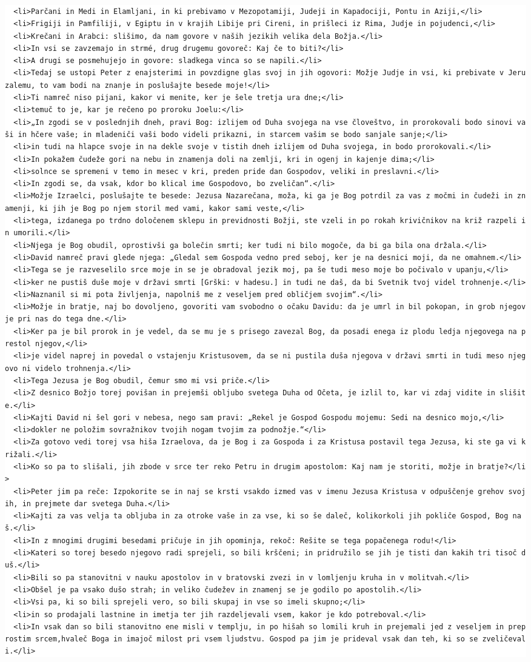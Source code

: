       <li>Parčani in Medi in Elamljani, in ki prebivamo v Mezopotamiji, Judeji in Kapadociji, Pontu in Aziji,</li>
      <li>Frigiji in Pamfiliji, v Egiptu in v krajih Libije pri Cireni, in prišleci iz Rima, Judje in pojudenci,</li>
      <li>Krečani in Arabci: slišimo, da nam govore v naših jezikih velika dela Božja.</li>
      <li>In vsi se zavzemajo in strmé, drug drugemu govoreč: Kaj če to biti?</li>
      <li>A drugi se posmehujejo in govore: sladkega vinca so se napili.</li>
      <li>Tedaj se ustopi Peter z enajsterimi in povzdigne glas svoj in jih ogovori: Možje Judje in vsi, ki prebivate v Jeruzalemu, to vam bodi na znanje in poslušajte besede moje!</li>
      <li>Ti namreč niso pijani, kakor vi menite, ker je šele tretja ura dne;</li>
      <li>temuč to je, kar je rečeno po proroku Joelu:</li>
      <li>„In zgodi se v poslednjih dneh, pravi Bog: izlijem od Duha svojega na vse človeštvo, in prorokovali bodo sinovi vaši in hčere vaše; in mladeniči vaši bodo videli prikazni, in starcem vašim se bodo sanjale sanje;</li>
      <li>in tudi na hlapce svoje in na dekle svoje v tistih dneh izlijem od Duha svojega, in bodo prorokovali.</li>
      <li>In pokažem čudeže gori na nebu in znamenja doli na zemlji, kri in ogenj in kajenje dima;</li>
      <li>solnce se spremeni v temo in mesec v kri, preden pride dan Gospodov, veliki in preslavni.</li>
      <li>In zgodi se, da vsak, kdor bo klical ime Gospodovo, bo zveličan“.</li>
      <li>Možje Izraelci, poslušajte te besede: Jezusa Nazarečana, moža, ki ga je Bog potrdil za vas z močmi in čudeži in znamenji, ki jih je Bog po njem storil med vami, kakor sami veste,</li>
      <li>tega, izdanega po trdno določenem sklepu in previdnosti Božji, ste vzeli in po rokah krivičnikov na križ razpeli in umorili.</li>
      <li>Njega je Bog obudil, oprostivši ga bolečin smrti; ker tudi ni bilo mogoče, da bi ga bila ona držala.</li>
      <li>David namreč pravi glede njega: „Gledal sem Gospoda vedno pred seboj, ker je na desnici moji, da ne omahnem.</li>
      <li>Tega se je razveselilo srce moje in se je obradoval jezik moj, pa še tudi meso moje bo počivalo v upanju,</li>
      <li>ker ne pustiš duše moje v državi smrti [Grški: v hadesu.] in tudi ne daš, da bi Svetnik tvoj videl trohnenje.</li>
      <li>Naznanil si mi pota življenja, napolniš me z veseljem pred obličjem svojim“.</li>
      <li>Možje in bratje, naj bo dovoljeno, govoriti vam svobodno o očaku Davidu: da je umrl in bil pokopan, in grob njegov je pri nas do tega dne.</li>
      <li>Ker pa je bil prorok in je vedel, da se mu je s prisego zavezal Bog, da posadi enega iz plodu ledja njegovega na prestol njegov,</li>
      <li>je videl naprej in povedal o vstajenju Kristusovem, da se ni pustila duša njegova v državi smrti in tudi meso njegovo ni videlo trohnenja.</li>
      <li>Tega Jezusa je Bog obudil, čemur smo mi vsi priče.</li>
      <li>Z desnico Božjo torej povišan in prejemši obljubo svetega Duha od Očeta, je izlil to, kar vi zdaj vidite in slišite.</li>
      <li>Kajti David ni šel gori v nebesa, nego sam pravi: „Rekel je Gospod Gospodu mojemu: Sedi na desnico mojo,</li>
      <li>dokler ne položim sovražnikov tvojih nogam tvojim za podnožje.“</li>
      <li>Za gotovo vedi torej vsa hiša Izraelova, da je Bog i za Gospoda i za Kristusa postavil tega Jezusa, ki ste ga vi križali.</li>
      <li>Ko so pa to slišali, jih zbode v srce ter reko Petru in drugim apostolom: Kaj nam je storiti, možje in bratje?</li>
      <li>Peter jim pa reče: Izpokorite se in naj se krsti vsakdo izmed vas v imenu Jezusa Kristusa v odpuščenje grehov svojih, in prejmete dar svetega Duha.</li>
      <li>Kajti za vas velja ta obljuba in za otroke vaše in za vse, ki so še daleč, kolikorkoli jih pokliče Gospod, Bog naš.</li>
      <li>In z mnogimi drugimi besedami pričuje in jih opominja, rekoč: Rešite se tega popačenega rodu!</li>
      <li>Kateri so torej besedo njegovo radi sprejeli, so bili krščeni; in pridružilo se jih je tisti dan kakih tri tisoč duš.</li>
      <li>Bili so pa stanovitni v nauku apostolov in v bratovski zvezi in v lomljenju kruha in v molitvah.</li>
      <li>Obšel je pa vsako dušo strah; in veliko čudežev in znamenj se je godilo po apostolih.</li>
      <li>Vsi pa, ki so bili sprejeli vero, so bili skupaj in vse so imeli skupno;</li>
      <li>in so prodajali lastnine in imetja ter jih razdeljevali vsem, kakor je kdo potreboval.</li>
      <li>In vsak dan so bili stanovitno ene misli v templju, in po hišah so lomili kruh in prejemali jed z veseljem in preprostim srcem,hvaleč Boga in imajoč milost pri vsem ljudstvu. Gospod pa jim je prideval vsak dan teh, ki so se zveličevali.</li>
